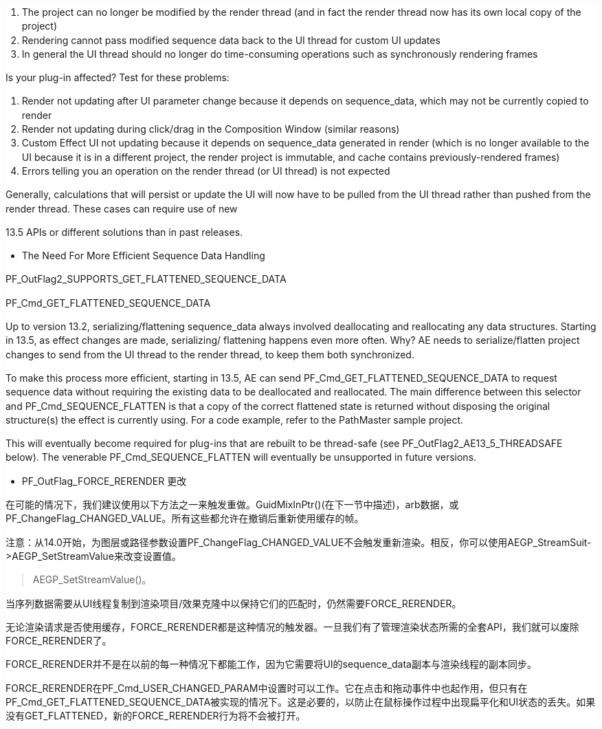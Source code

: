 1. The project can no longer be modified by the render thread (and in fact the render thread now has its own local copy of the project)
2. Rendering cannot pass modified sequence data back to the UI thread for custom UI updates
3. In general the UI thread should no longer do time-consuming operations such as synchronously rendering frames

Is your plug-in affected? Test for these problems:

1. Render not updating after UI parameter change because it depends on sequence_data, which may not be currently copied to render
2. Render not updating during click/drag in the Composition Window (similar reasons)
3. Custom Effect UI not updating because it depends on sequence_data generated in render (which is no longer available to the UI because it is in a different project, the render project is immutable, and cache contains previously-rendered frames)
4. Errors telling you an operation on the render thread (or UI thread) is not expected

Generally, calculations that will persist or update the UI will now have to be pulled from the UI thread rather than pushed from the render thread. These cases can require use of new

13.5 APIs or different solutions than in past releases.

- The Need For More Efficient Sequence Data Handling

PF_OutFlag2_SUPPORTS_GET_FLATTENED_SEQUENCE_DATA

PF_Cmd_GET_FLATTENED_SEQUENCE_DATA

Up to version 13.2, serializing/flattening sequence_data always involved deallocating and reallocating any data structures. Starting in 13.5, as effect changes are made, serializing/ flattening happens even more often. Why? AE needs to serialize/flatten project changes to send from the UI thread to the render thread, to keep them both synchronized.

To make this process more efficient, starting in 13.5, AE can send PF_Cmd_GET_FLATTENED_SEQUENCE_DATA to request sequence data without requiring the existing data to be deallocated and reallocated. The main difference between this selector and PF_Cmd_SEQUENCE_FLATTEN is that a copy of the correct flattened state is returned without disposing the original structure(s) the effect is currently using. For a code example, refer to the PathMaster sample project.

This will eventually become required for plug-ins that are rebuilt to be thread-safe (see PF_OutFlag2_AE13_5_THREADSAFE below). The venerable PF_Cmd_SEQUENCE_FLATTEN will eventually be unsupported in future versions.

- PF_OutFlag_FORCE_RERENDER 更改

在可能的情况下，我们建议使用以下方法之一来触发重做。GuidMixInPtr()(在下一节中描述)，arb数据，或PF_ChangeFlag_CHANGED_VALUE。所有这些都允许在撤销后重新使用缓存的帧。

注意：从14.0开始，为图层或路径参数设置PF_ChangeFlag_CHANGED_VALUE不会触发重新渲染。相反，你可以使用AEGP_StreamSuit->AEGP_SetStreamValue来改变设置值。

> AEGP_SetStreamValue()。

当序列数据需要从UI线程复制到渲染项目/效果克隆中以保持它们的匹配时，仍然需要FORCE_RERENDER。

无论渲染请求是否使用缓存，FORCE_RERENDER都是这种情况的触发器。一旦我们有了管理渲染状态所需的全套API，我们就可以废除FORCE_RERENDER了。

FORCE_RERENDER并不是在以前的每一种情况下都能工作，因为它需要将UI的sequence_data副本与渲染线程的副本同步。

FORCE_RERENDER在PF_Cmd_USER_CHANGED_PARAM中设置时可以工作。它在点击和拖动事件中也起作用，但只有在PF_Cmd_GET_FLATTENED_SEQUENCE_DATA被实现的情况下。这是必要的，以防止在鼠标操作过程中出现扁平化和UI状态的丢失。如果没有GET_FLATTENED，新的FORCE_RERENDER行为将不会被打开。
